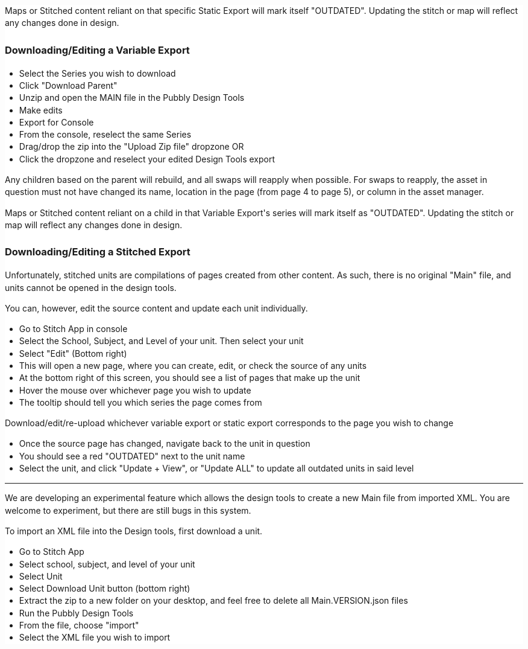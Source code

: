Maps or Stitched content reliant on that specific Static Export will mark itself "OUTDATED". Updating the stitch or map will reflect any changes done in design.

### Downloading/Editing a Variable Export

* Select the Series you wish to download
* Click "Download Parent"
* Unzip and open the MAIN file in the Pubbly Design Tools
* Make edits
* Export for Console
* From the console, reselect the same Series
* Drag/drop the zip into the "Upload Zip file" dropzone OR
* Click the dropzone and reselect your edited Design Tools export

Any children based on the parent will rebuild, and all swaps will reapply when possible. For swaps to reapply, the asset in question must not have changed its name, location in the page (from page 4 to page 5), or column in the asset manager.

Maps or Stitched content reliant on a child in that Variable Export's series will mark itself as "OUTDATED". Updating the stitch or map will reflect any changes done in design.

### Downloading/Editing a Stitched Export

Unfortunately, stitched units are compilations of pages created from other content. As such, there is no original "Main" file, and units cannot be opened in the design tools.

You can, however, edit the source content and update each unit individually.

* Go to Stitch App in console
* Select the School, Subject, and Level of your unit. Then select your unit
* Select "Edit" (Bottom right)
* This will open a new page, where you can create, edit, or check the source of any units
* At the bottom right of this screen, you should see a list of pages that make up the unit
* Hover the mouse over whichever page you wish to update
* The tooltip should tell you which series the page comes from

Download/edit/re-upload whichever variable export or static export corresponds to the page you wish to change

* Once the source page has changed, navigate back to the unit in question
* You should see a red "OUTDATED" next to the unit name
* Select the unit, and click "Update + View", or "Update ALL" to update all outdated units in said level

---

We are developing an experimental feature which allows the design tools to create a new Main file from imported XML. You are welcome to experiment, but there are still bugs in this system.

To import an XML file into the Design tools, first download a unit.

* Go to Stitch App
* Select school, subject, and level of your unit
* Select Unit
* Select Download Unit button (bottom right)
* Extract the zip to a new folder on your desktop, and feel free to delete all Main.VERSION.json files
* Run the Pubbly Design Tools
* From the file, choose "import"
* Select the XML file you wish to import
